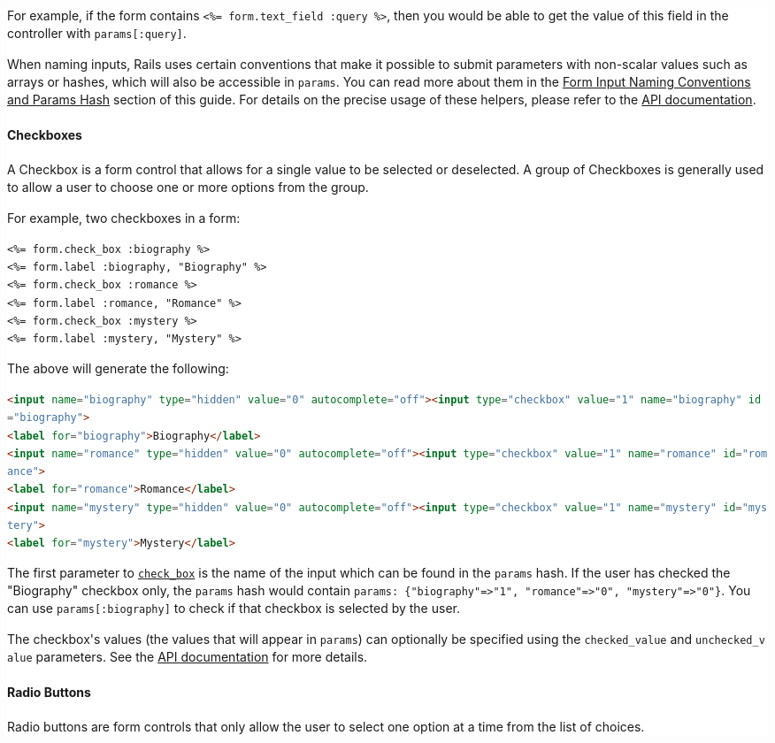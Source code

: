 For example, if the form contains `<%= form.text_field :query %>`, then you
would be able to get the value of this field in the controller with
`params[:query]`.

When naming inputs, Rails uses certain conventions that make it possible to submit parameters with non-scalar values such as arrays or hashes, which will also be accessible in `params`. You can read more about them in the [Form Input Naming Conventions and Params Hash](#form-input-naming-conventions-and-params-hash) section of this guide. For details on the precise usage of these helpers, please refer to the [API documentation](https://api.rubyonrails.org/classes/ActionView/Helpers/FormTagHelper.html).

#### Checkboxes

A Checkbox is a form control that allows for a single value to be selected or deselected. A group of Checkboxes is generally used to allow a user to choose one or more options from the group.

For example, two checkboxes in a form:

```erb
<%= form.check_box :biography %>
<%= form.label :biography, "Biography" %>
<%= form.check_box :romance %>
<%= form.label :romance, "Romance" %>
<%= form.check_box :mystery %>
<%= form.label :mystery, "Mystery" %>
```

The above will generate the following:

```html
<input name="biography" type="hidden" value="0" autocomplete="off"><input type="checkbox" value="1" name="biography" id="biography">
<label for="biography">Biography</label>
<input name="romance" type="hidden" value="0" autocomplete="off"><input type="checkbox" value="1" name="romance" id="romance">
<label for="romance">Romance</label>
<input name="mystery" type="hidden" value="0" autocomplete="off"><input type="checkbox" value="1" name="mystery" id="mystery">
<label for="mystery">Mystery</label>
```

The first parameter to [`check_box`](https://api.rubyonrails.org/classes/ActionView/Helpers/FormBuilder.html#method-i-check_box) is the name of the input which can be found in the `params` hash. If the user has checked the "Biography" checkbox only, the `params` hash would contain `params: {"biography"=>"1", "romance"=>"0", "mystery"=>"0"}`. You can use `params[:biography]` to check if that checkbox is selected by the user.

The checkbox's values (the values that will appear in `params`) can optionally be specified using the `checked_value` and `unchecked_value` parameters. See the [API documentation](https://api.rubyonrails.org/classes/ActionView/Helpers/FormHelper.html#method-i-check_box) for more details.

#### Radio Buttons

Radio buttons are form controls that only allow the user to select one option at a time from the list of choices.


[formmethod]: https://developer.mozilla.org/en-US/docs/Web/HTML/Element/button#attr-formmethod
[button-name]: https://developer.mozilla.org/en-US/docs/Web/HTML/Element/button#attr-name
[button-value]: https://developer.mozilla.org/en-US/docs/Web/HTML/Element/button#attr-value